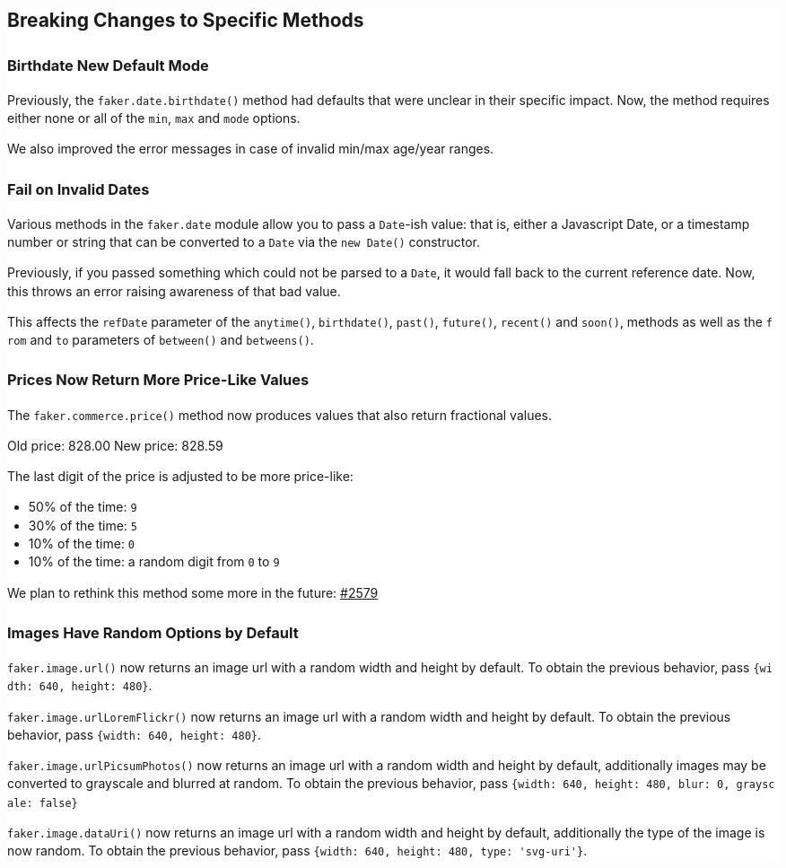## Breaking Changes to Specific Methods

### Birthdate New Default Mode

Previously, the `faker.date.birthdate()` method had defaults that were unclear in their specific impact.
Now, the method requires either none or all of the `min`, `max` and `mode` options.

We also improved the error messages in case of invalid min/max age/year ranges.

### Fail on Invalid Dates

Various methods in the `faker.date` module allow you to pass a `Date`-ish value:
that is, either a Javascript Date, or a timestamp number or string that can be converted to a `Date` via the `new Date()` constructor.

Previously, if you passed something which could not be parsed to a `Date`, it would fall back to the current reference date.
Now, this throws an error raising awareness of that bad value.

This affects the `refDate` parameter of the `anytime()`, `birthdate()`, `past()`, `future()`, `recent()` and `soon()`, methods as well as the `from` and `to` parameters of `between()` and `betweens()`.

### Prices Now Return More Price-Like Values

The `faker.commerce.price()` method now produces values that also return fractional values.

Old price: 828.00
New price: 828.59

The last digit of the price is adjusted to be more price-like:

- 50% of the time: `9`
- 30% of the time: `5`
- 10% of the time: `0`
- 10% of the time: a random digit from `0` to `9`

We plan to rethink this method some more in the future: [#2579](https://github.com/faker-js/faker/issues/2579)

### Images Have Random Options by Default

`faker.image.url()` now returns an image url with a random width and height by default. To obtain the previous behavior, pass `{width: 640, height: 480}`.

`faker.image.urlLoremFlickr()` now returns an image url with a random width and height by default. To obtain the previous behavior, pass `{width: 640, height: 480}`.

`faker.image.urlPicsumPhotos()` now returns an image url with a random width and height by default, additionally images may be converted to grayscale and blurred at random. To obtain the previous behavior, pass `{width: 640, height: 480, blur: 0, grayscale: false}`

`faker.image.dataUri()` now returns an image url with a random width and height by default, additionally the type of the image is now random. To obtain the previous behavior, pass `{width: 640, height: 480, type: 'svg-uri'}`.
